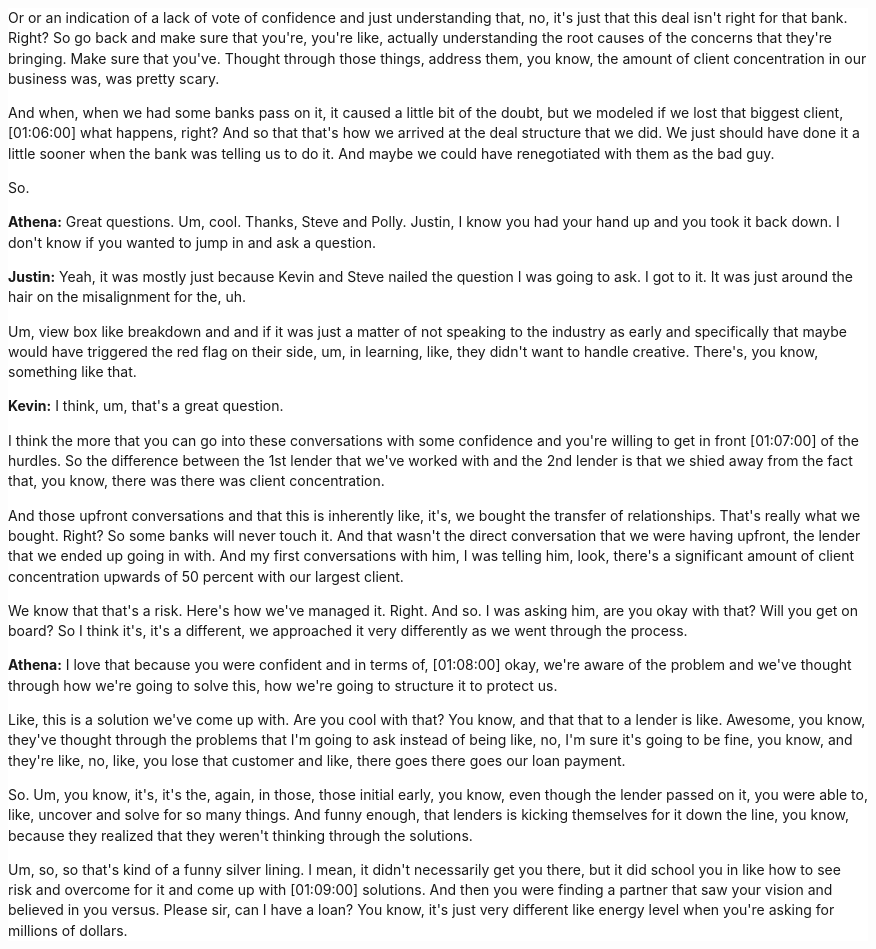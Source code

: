 Or or an indication of a lack of vote of confidence and just understanding that, no, it's just that this deal isn't right for that bank. Right? So go back and make sure that you're, you're like, actually understanding the root causes of the concerns that they're bringing. Make sure that you've. Thought through those things, address them, you know, the amount of client concentration in our business was, was pretty scary.

And when, when we had some banks pass on it, it caused a little bit of the doubt, but we modeled if we lost that biggest client, [01:06:00] what happens, right? And so that that's how we arrived at the deal structure that we did. We just should have done it a little sooner when the bank was telling us to do it. And maybe we could have renegotiated with them as the bad guy.

So. 

**Athena:** Great questions. Um, cool. Thanks, Steve and Polly. Justin, I know you had your hand up and you took it back down. I don't know if you wanted to jump in and ask a question. 

**Justin:** Yeah, it was mostly just because Kevin and Steve nailed the question I was going to ask. I got to it. It was just around the hair on the misalignment for the, uh.

Um, view box like breakdown and and if it was just a matter of not speaking to the industry as early and specifically that maybe would have triggered the red flag on their side, um, in learning, like, they didn't want to handle creative. There's, you know, something like that. 

**Kevin:** I think, um, that's a great question.

I think the more that you can go into these conversations with some confidence and you're willing to get in front [01:07:00] of the hurdles. So the difference between the 1st lender that we've worked with and the 2nd lender is that we shied away from the fact that, you know, there was there was client concentration.

And those upfront conversations and that this is inherently like, it's, we bought the transfer of relationships. That's really what we bought. Right? So some banks will never touch it. And that wasn't the direct conversation that we were having upfront, the lender that we ended up going in with. And my first conversations with him, I was telling him, look, there's a significant amount of client concentration upwards of 50 percent with our largest client.

We know that that's a risk. Here's how we've managed it. Right. And so. I was asking him, are you okay with that? Will you get on board? So I think it's, it's a different, we approached it very differently as we went through the process. 

**Athena:** I love that because you were confident and in terms of, [01:08:00] okay, we're aware of the problem and we've thought through how we're going to solve this, how we're going to structure it to protect us.

Like, this is a solution we've come up with. Are you cool with that? You know, and that that to a lender is like. Awesome, you know, they've thought through the problems that I'm going to ask instead of being like, no, I'm sure it's going to be fine, you know, and they're like, no, like, you lose that customer and like, there goes there goes our loan payment.

So. Um, you know, it's, it's the, again, in those, those initial early, you know, even though the lender passed on it, you were able to, like, uncover and solve for so many things. And funny enough, that lenders is kicking themselves for it down the line, you know, because they realized that they weren't thinking through the solutions.

Um, so, so that's kind of a funny silver lining. I mean, it didn't necessarily get you there, but it did school you in like how to see risk and overcome for it and come up with [01:09:00] solutions. And then you were finding a partner that saw your vision and believed in you versus. Please sir, can I have a loan? You know, it's just very different like energy level when you're asking for millions of dollars.
